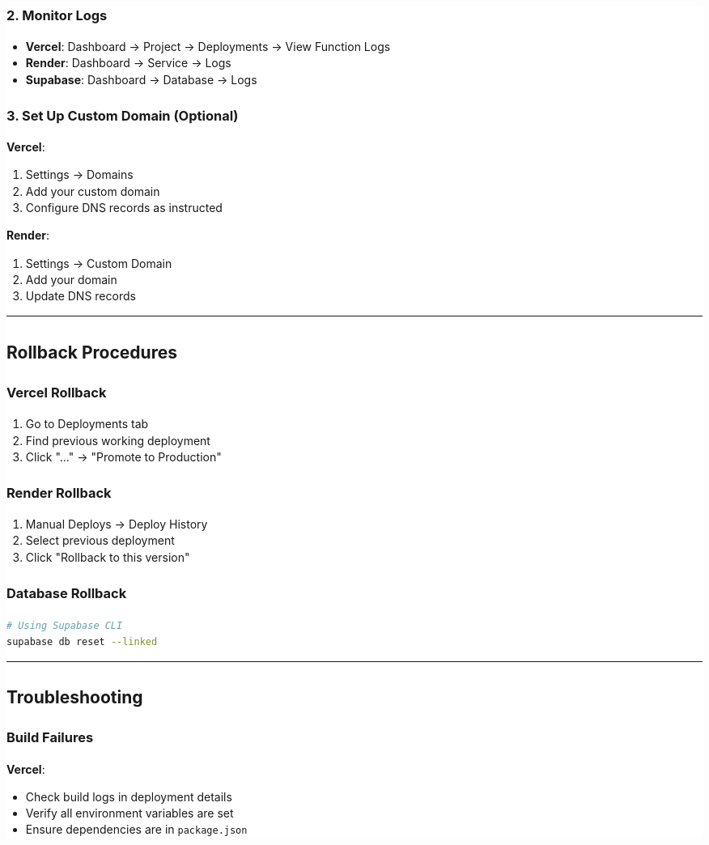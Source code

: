 ### 2. Monitor Logs

- **Vercel**: Dashboard → Project → Deployments → View Function Logs
- **Render**: Dashboard → Service → Logs
- **Supabase**: Dashboard → Database → Logs

### 3. Set Up Custom Domain (Optional)

**Vercel**:
1. Settings → Domains
2. Add your custom domain
3. Configure DNS records as instructed

**Render**:
1. Settings → Custom Domain
2. Add your domain
3. Update DNS records

---

## Rollback Procedures

### Vercel Rollback

1. Go to Deployments tab
2. Find previous working deployment
3. Click "..." → "Promote to Production"

### Render Rollback

1. Manual Deploys → Deploy History
2. Select previous deployment
3. Click "Rollback to this version"

### Database Rollback

```bash
# Using Supabase CLI
supabase db reset --linked
```

---

## Troubleshooting

### Build Failures

**Vercel**:
- Check build logs in deployment details
- Verify all environment variables are set
- Ensure dependencies are in `package.json`
